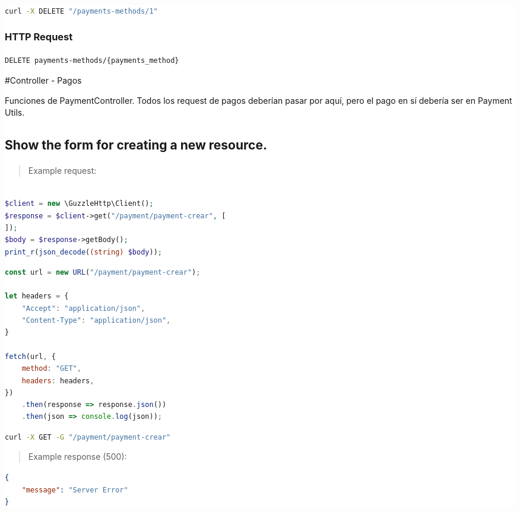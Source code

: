 ```bash
curl -X DELETE "/payments-methods/1" 
```



### HTTP Request
`DELETE payments-methods/{payments_method}`




#Controller - Pagos

Funciones de PaymentController. Todos los request de pagos deberían pasar por aquí, pero el pago en sí debería ser en Payment Utils.

## Show the form for creating a new resource.

> Example request:

```php

$client = new \GuzzleHttp\Client();
$response = $client->get("/payment/payment-crear", [
]);
$body = $response->getBody();
print_r(json_decode((string) $body));
```


```javascript
const url = new URL("/payment/payment-crear");

let headers = {
    "Accept": "application/json",
    "Content-Type": "application/json",
}

fetch(url, {
    method: "GET",
    headers: headers,
})
    .then(response => response.json())
    .then(json => console.log(json));
```

```bash
curl -X GET -G "/payment/payment-crear" 
```


> Example response (500):

```json
{
    "message": "Server Error"
}
```
